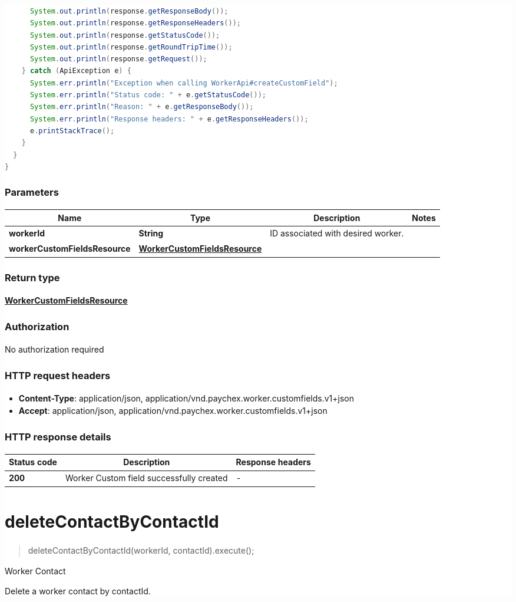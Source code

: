 ```java
      System.out.println(response.getResponseBody());
      System.out.println(response.getResponseHeaders());
      System.out.println(response.getStatusCode());
      System.out.println(response.getRoundTripTime());
      System.out.println(response.getRequest());
    } catch (ApiException e) {
      System.err.println("Exception when calling WorkerApi#createCustomField");
      System.err.println("Status code: " + e.getStatusCode());
      System.err.println("Reason: " + e.getResponseBody());
      System.err.println("Response headers: " + e.getResponseHeaders());
      e.printStackTrace();
    }
  }
}

```

### Parameters

| Name | Type | Description  | Notes |
|------------- | ------------- | ------------- | -------------|
| **workerId** | **String**| ID associated with desired worker. | |
| **workerCustomFieldsResource** | [**WorkerCustomFieldsResource**](WorkerCustomFieldsResource.md)|  | |

### Return type

[**WorkerCustomFieldsResource**](WorkerCustomFieldsResource.md)

### Authorization

No authorization required

### HTTP request headers

 - **Content-Type**: application/json, application/vnd.paychex.worker.customfields.v1+json
 - **Accept**: application/json, application/vnd.paychex.worker.customfields.v1+json

### HTTP response details
| Status code | Description | Response headers |
|-------------|-------------|------------------|
| **200** | Worker Custom field successfully created |  -  |

<a name="deleteContactByContactId"></a>
# **deleteContactByContactId**
> deleteContactByContactId(workerId, contactId).execute();

Worker Contact

Delete a worker contact by contactId.
